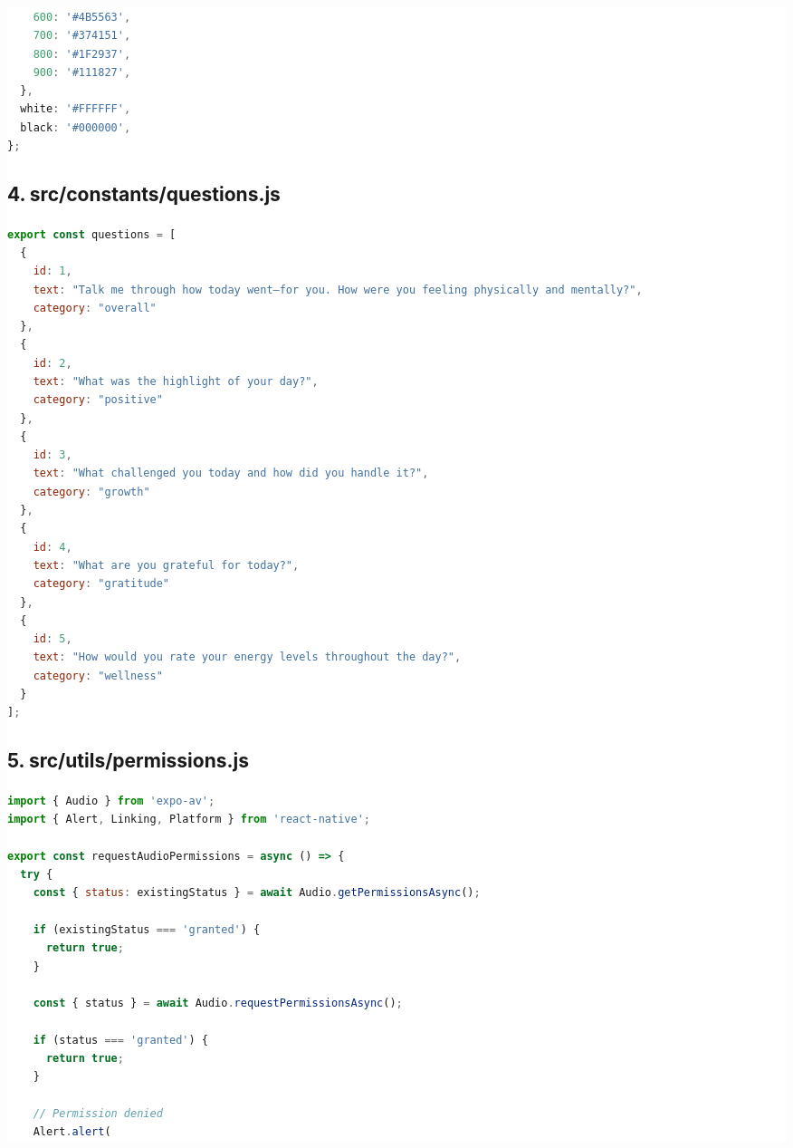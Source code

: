 ```javascript
    600: '#4B5563',
    700: '#374151',
    800: '#1F2937',
    900: '#111827',
  },
  white: '#FFFFFF',
  black: '#000000',
};
```

## 4. src/constants/questions.js
```javascript
export const questions = [
  {
    id: 1,
    text: "Talk me through how today went—for you. How were you feeling physically and mentally?",
    category: "overall"
  },
  {
    id: 2,
    text: "What was the highlight of your day?",
    category: "positive"
  },
  {
    id: 3,
    text: "What challenged you today and how did you handle it?",
    category: "growth"
  },
  {
    id: 4,
    text: "What are you grateful for today?",
    category: "gratitude"
  },
  {
    id: 5,
    text: "How would you rate your energy levels throughout the day?",
    category: "wellness"
  }
];
```

## 5. src/utils/permissions.js
```javascript
import { Audio } from 'expo-av';
import { Alert, Linking, Platform } from 'react-native';

export const requestAudioPermissions = async () => {
  try {
    const { status: existingStatus } = await Audio.getPermissionsAsync();
    
    if (existingStatus === 'granted') {
      return true;
    }

    const { status } = await Audio.requestPermissionsAsync();
    
    if (status === 'granted') {
      return true;
    }

    // Permission denied
    Alert.alert(
```